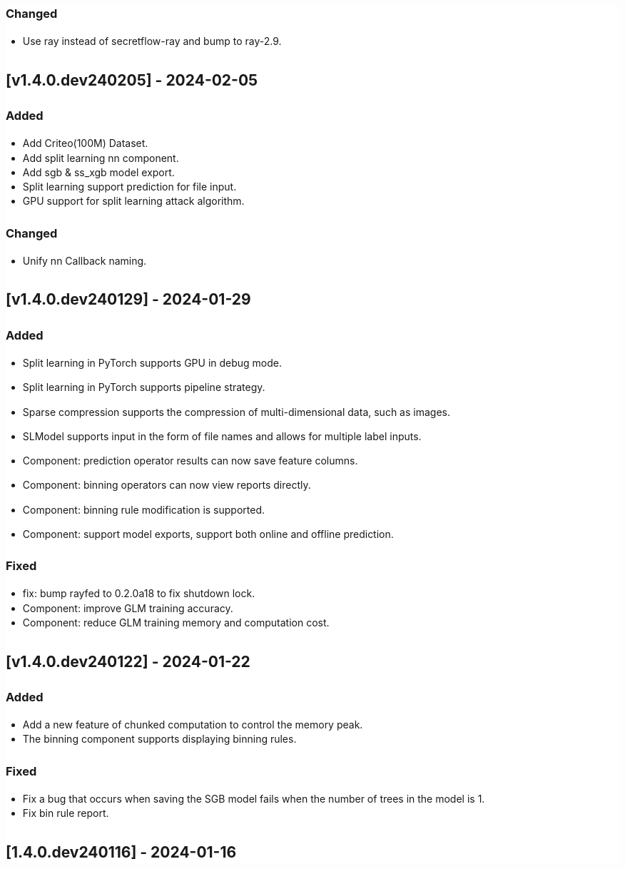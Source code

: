 ### Changed

- Use ray instead of secretflow-ray and bump to ray-2.9.

## [v1.4.0.dev240205] - 2024-02-05

### Added

- Add Criteo(100M) Dataset.
- Add split learning nn component.
- Add sgb & ss_xgb model export.
- Split learning support prediction for file input.
- GPU support for split learning attack algorithm.

### Changed

- Unify nn Callback naming.

## [v1.4.0.dev240129] - 2024-01-29

### Added

- Split learning in PyTorch supports GPU in debug mode.
- Split learning in PyTorch supports pipeline strategy.
- Sparse compression supports the compression of multi-dimensional data, such as images.
- SLModel supports input in the form of file names and allows for multiple label inputs.

- Component: prediction operator results can now save feature columns.
- Component: binning operators can now view reports directly.
- Component: binning rule modification is supported.
- Component: support model exports, support both online and offline prediction.

### Fixed

- fix: bump rayfed to 0.2.0a18 to fix shutdown lock.
- Component: improve GLM training accuracy.
- Component: reduce GLM training memory and computation cost.

## [v1.4.0.dev240122] - 2024-01-22

### Added

- Add a new feature of chunked computation to control the memory peak.
- The binning component supports displaying binning rules.

### Fixed

- Fix a bug that occurs when saving the SGB model fails when the number of trees in the model is 1.
- Fix bin rule report.

## [1.4.0.dev240116] - 2024-01-16
